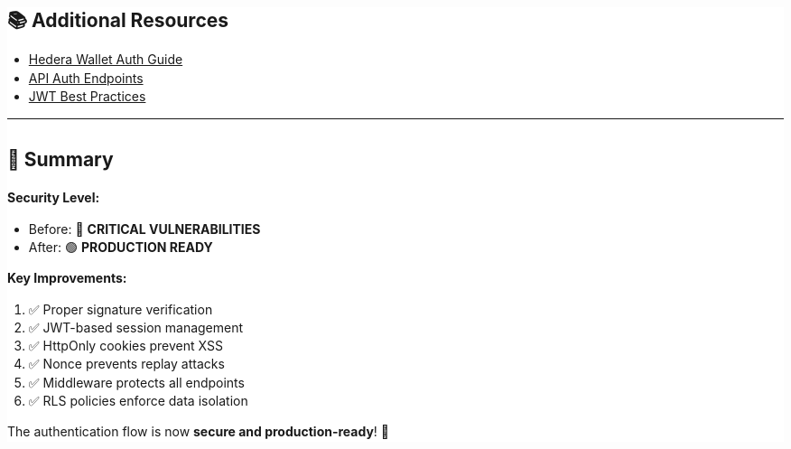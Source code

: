 ## 📚 Additional Resources

-   [Hedera Wallet Auth Guide](./HEDERA_WALLET_AUTH_GUIDE.md)
-   [API Auth Endpoints](../pages/api/auth/README.md)
-   [JWT Best Practices](https://datatracker.ietf.org/doc/html/rfc8725)

---

## 🎉 Summary

**Security Level:**

-   Before: 🔴 **CRITICAL VULNERABILITIES**
-   After: 🟢 **PRODUCTION READY**

**Key Improvements:**

1. ✅ Proper signature verification
2. ✅ JWT-based session management
3. ✅ HttpOnly cookies prevent XSS
4. ✅ Nonce prevents replay attacks
5. ✅ Middleware protects all endpoints
6. ✅ RLS policies enforce data isolation

The authentication flow is now **secure and production-ready**! 🚀
